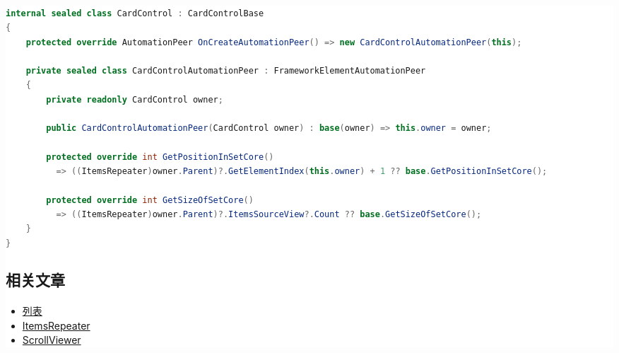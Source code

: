 ```csharp
internal sealed class CardControl : CardControlBase
{
    protected override AutomationPeer OnCreateAutomationPeer() => new CardControlAutomationPeer(this);

    private sealed class CardControlAutomationPeer : FrameworkElementAutomationPeer
    {
        private readonly CardControl owner;

        public CardControlAutomationPeer(CardControl owner) : base(owner) => this.owner = owner;

        protected override int GetPositionInSetCore()
          => ((ItemsRepeater)owner.Parent)?.GetElementIndex(this.owner) + 1 ?? base.GetPositionInSetCore();

        protected override int GetSizeOfSetCore()
          => ((ItemsRepeater)owner.Parent)?.ItemsSourceView?.Count ?? base.GetSizeOfSetCore();
    }
}
```

## <a name="related-articles"></a>相关文章

- [列表](lists.md)
- [ItemsRepeater](/uwp/api/microsoft.ui.xaml.controls.itemsrepeater)
- [ScrollViewer](/uwp/api/windows.ui.xaml.controls.scrollviewer)
